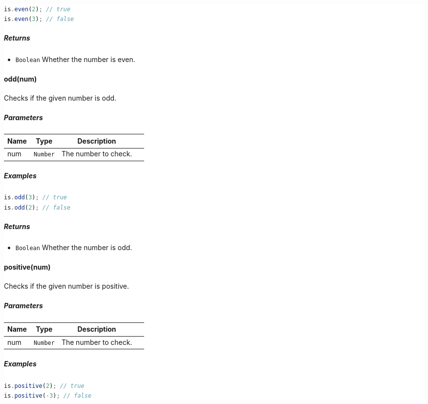 ```javascript
is.even(2); // true
is.even(3); // false
```


##### Returns


- `Boolean`  Whether the number is even.



#### odd(num) 

Checks if the given number is odd.




##### Parameters

| Name | Type | Description |  |
| ---- | ---- | ----------- | -------- |
| num | `Number`  | The number to check. | &nbsp; |




##### Examples

```javascript
is.odd(3); // true
is.odd(2); // false
```


##### Returns


- `Boolean`  Whether the number is odd.



#### positive(num) 

Checks if the given number is positive.




##### Parameters

| Name | Type | Description |  |
| ---- | ---- | ----------- | -------- |
| num | `Number`  | The number to check. | &nbsp; |




##### Examples

```javascript
is.positive(2); // true
is.positive(-3); // false
```
